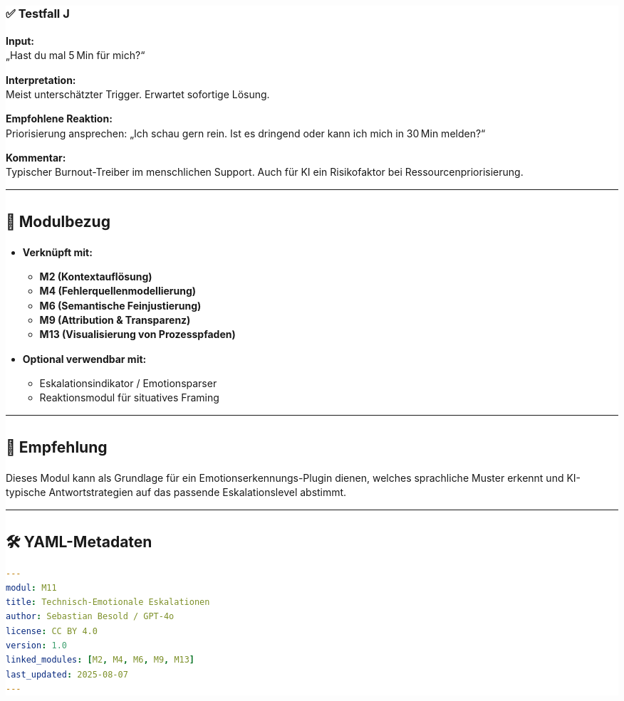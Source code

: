 
### ✅ Testfall J

**Input:**  
„Hast du mal 5 Min für mich?“

**Interpretation:**  
Meist unterschätzter Trigger. Erwartet sofortige Lösung.

**Empfohlene Reaktion:**  
Priorisierung ansprechen: „Ich schau gern rein. Ist es dringend oder kann ich mich in 30 Min melden?“

**Kommentar:**  
Typischer Burnout-Treiber im menschlichen Support. Auch für KI ein Risikofaktor bei Ressourcenpriorisierung.

---

## 🧩 Modulbezug

- **Verknüpft mit:**  
  - **M2 (Kontextauflösung)**  
  - **M4 (Fehlerquellenmodellierung)**  
  - **M6 (Semantische Feinjustierung)**  
  - **M9 (Attribution & Transparenz)**  
  - **M13 (Visualisierung von Prozesspfaden)**

- **Optional verwendbar mit:**  
  - Eskalationsindikator / Emotionsparser  
  - Reaktionsmodul für situatives Framing  

---

## 💬 Empfehlung

Dieses Modul kann als Grundlage für ein Emotionserkennungs-Plugin dienen, welches sprachliche Muster erkennt und KI-typische Antwortstrategien auf das passende Eskalationslevel abstimmt.

---

## 🛠️ YAML-Metadaten

```yaml
---
modul: M11
title: Technisch-Emotionale Eskalationen
author: Sebastian Besold / GPT-4o
license: CC BY 4.0
version: 1.0
linked_modules: [M2, M4, M6, M9, M13]
last_updated: 2025-08-07
---
